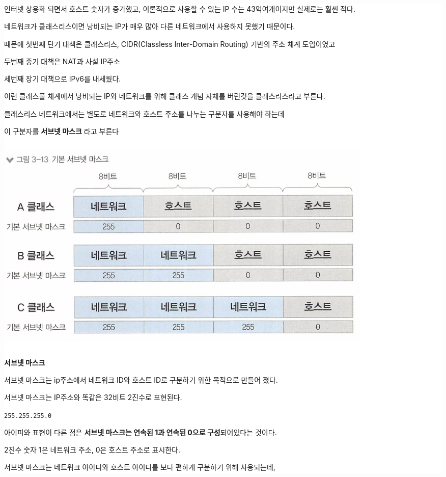 인터넷 상용화 되면서 호스트 숫자가 증가했고, 이론적으로 사용할 수 있는 IP 수는 43억여개이지만 실제로는 훨씬 적다.

네트워크가 클래스리스이면 낭비되는 IP가 매우 많아 다른 네트워크에서 사용하지 못했기 때문이다.

때문에 첫번째 단기 대책은 클래스리스, CIDR(Classless Inter-Domain Routing) 기반의 주소 체계 도입이였고

두번째 중기 대책은 NAT과 사설 IP주소

세번째 장기 대책으로 IPv6를 내세웠다.



이런 클래스풀 체계에서 낭비되는 IP와 네트워크를 위해 클래스 개념 자체를 버린것을 클래스리스라고 부른다.



클래스리스 네트워크에서는 별도로 네트워크와 호스트 주소를 나누는 구분자를 사용해야 하는데

이 구분자를 **서브넷 마스크** 라고 부른다

<img src="./영수_images//image-20230621040152759.png" width = 700 height =400>

**서브넷 마스크** 

서브넷 마스크는 ip주소에서 네트워크 ID와 호스트 ID로 구분하기 위한 목적으로 만들어 졌다.

서브넷 마스크는 IP주소와 똑같은 32비트 2진수로 표현된다.

```
255.255.255.0
```

아이피와 표현이 다른 점은 **서브넷 마스크는 연속된 1과 연속된 0으로 구성**되어있다는 것이다.

2진수 숫자 1은 네트워크 주소, 0은 호스트 주소로 표시한다. 

서브넷 마스크는 네트워크 아이디와 호스트 아이디를 보다 편하게 구분하기 위해 사용되는데,
